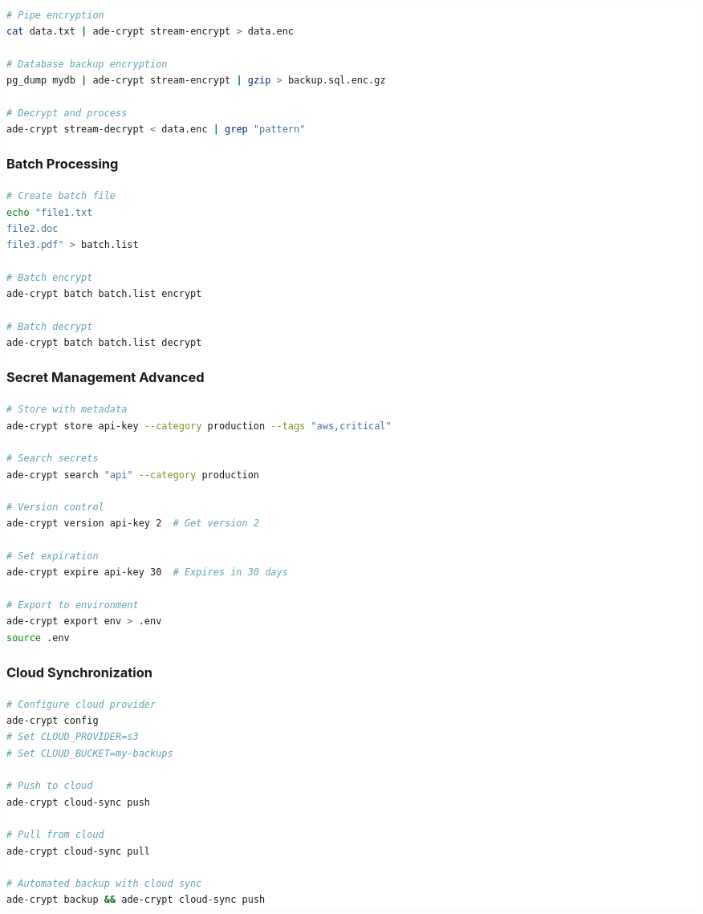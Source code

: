 ```bash
# Pipe encryption
cat data.txt | ade-crypt stream-encrypt > data.enc

# Database backup encryption
pg_dump mydb | ade-crypt stream-encrypt | gzip > backup.sql.enc.gz

# Decrypt and process
ade-crypt stream-decrypt < data.enc | grep "pattern"
```

### Batch Processing

```bash
# Create batch file
echo "file1.txt
file2.doc
file3.pdf" > batch.list

# Batch encrypt
ade-crypt batch batch.list encrypt

# Batch decrypt
ade-crypt batch batch.list decrypt
```

### Secret Management Advanced

```bash
# Store with metadata
ade-crypt store api-key --category production --tags "aws,critical"

# Search secrets
ade-crypt search "api" --category production

# Version control
ade-crypt version api-key 2  # Get version 2

# Set expiration
ade-crypt expire api-key 30  # Expires in 30 days

# Export to environment
ade-crypt export env > .env
source .env
```

### Cloud Synchronization

```bash
# Configure cloud provider
ade-crypt config
# Set CLOUD_PROVIDER=s3
# Set CLOUD_BUCKET=my-backups

# Push to cloud
ade-crypt cloud-sync push

# Pull from cloud
ade-crypt cloud-sync pull

# Automated backup with cloud sync
ade-crypt backup && ade-crypt cloud-sync push
```
